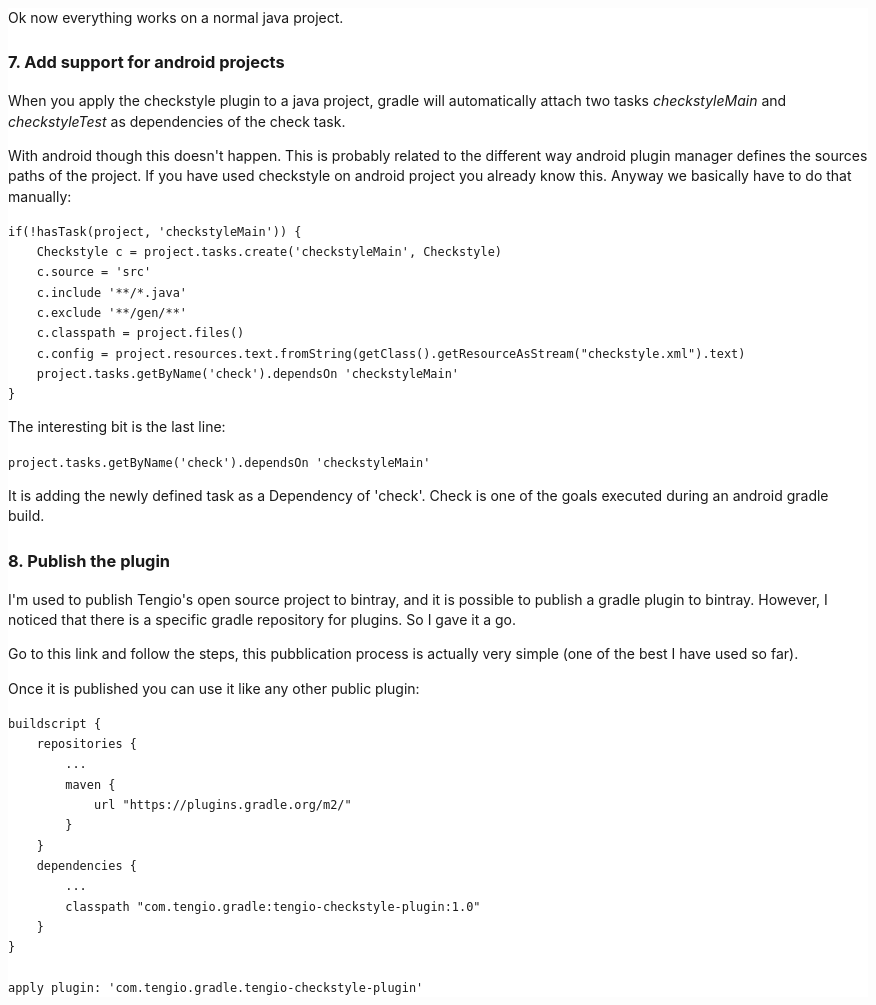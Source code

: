 Ok now everything works on a normal java project. 

### 7. Add support for android projects

When you apply the checkstyle plugin to a java project, gradle will automatically attach two tasks *checkstyleMain* and *checkstyleTest* as dependencies of the check task.

With android though this doesn't happen. This is probably related to the different way android plugin manager defines the sources paths of the project. If you have used checkstyle on android project you already know this. Anyway we basically have to do that manually:

```
if(!hasTask(project, 'checkstyleMain')) {
    Checkstyle c = project.tasks.create('checkstyleMain', Checkstyle)
    c.source = 'src'
    c.include '**/*.java'
    c.exclude '**/gen/**'
    c.classpath = project.files()
    c.config = project.resources.text.fromString(getClass().getResourceAsStream("checkstyle.xml").text)
    project.tasks.getByName('check').dependsOn 'checkstyleMain'
}
```

The interesting bit is the last line:
```
project.tasks.getByName('check').dependsOn 'checkstyleMain'
```
It is adding the newly defined task as a Dependency of 'check'. Check is one of the goals executed during an android gradle build.

### 8. Publish the plugin

I'm used to publish Tengio's open source project to bintray, and it is possible to publish a gradle plugin to bintray. However, I noticed that there is a specific gradle repository for plugins. So I gave it a go.

Go to this link and follow the steps, this pubblication process is actually very simple (one of the best I have used so far).

Once it is published you can use it like any other public plugin:

```
buildscript {
    repositories {
        ...
        maven {
            url "https://plugins.gradle.org/m2/"
        }
    }
    dependencies {
        ...
        classpath "com.tengio.gradle:tengio-checkstyle-plugin:1.0"
    }
}

apply plugin: 'com.tengio.gradle.tengio-checkstyle-plugin'
```
